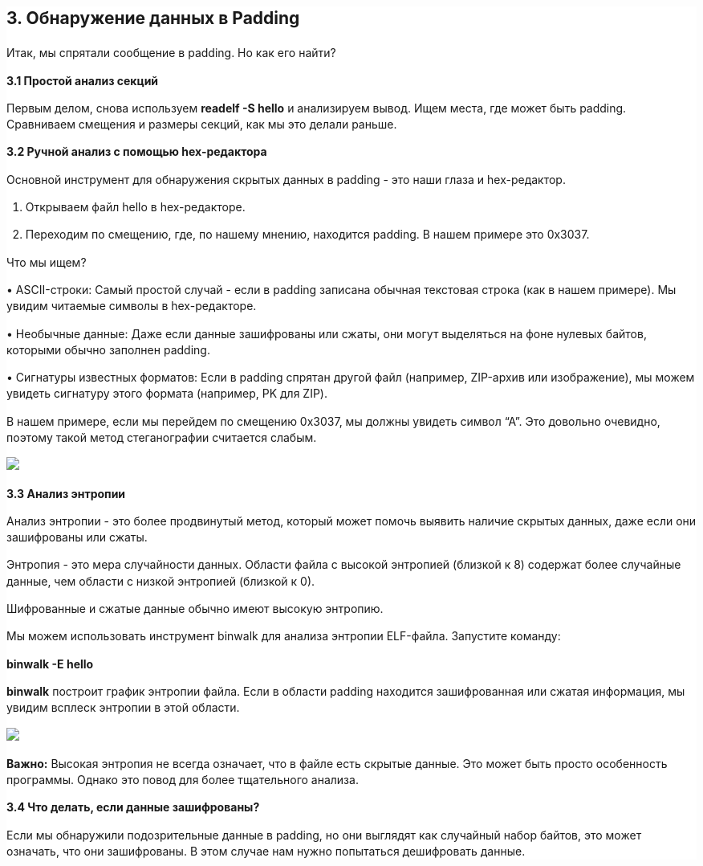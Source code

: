 ## 3. Обнаружение данных в Padding 

Итак, мы спрятали сообщение в padding. Но как его найти? 

**3.1 Простой анализ секций**

Первым делом, снова используем **readelf -S hello** и анализируем вывод. Ищем места, где может быть padding. Сравниваем смещения и размеры секций, как мы это делали раньше. 

**3.2 Ручной анализ с помощью hex-редактора**

Основной инструмент для обнаружения скрытых данных в padding - это наши глаза и hex-редактор.

1.	Открываем файл hello в hex-редакторе.

2.	Переходим по смещению, где, по нашему мнению, находится padding. В нашем примере это 0x3037.

Что мы ищем?

•	ASCII-строки: Самый простой случай - если в padding записана обычная текстовая строка (как в нашем примере). Мы увидим читаемые символы в hex-редакторе.

•	Необычные данные: Даже если данные зашифрованы или сжаты, они могут выделяться на фоне нулевых байтов, которыми обычно заполнен padding.

•	Сигнатуры известных форматов: Если в padding спрятан другой файл (например, ZIP-архив или изображение), мы можем увидеть сигнатуру этого формата (например, PK для ZIP).

В нашем примере, если мы перейдем по смещению 0x3037, мы должны увидеть символ “А”. Это довольно очевидно, поэтому такой метод стеганографии считается слабым.

<img src="https://github.com/linafillippova/articles/blob/main/screens25-04-14/6.png">

**3.3 Анализ энтропии**

Анализ энтропии - это более продвинутый метод, который может помочь выявить наличие скрытых данных, даже если они зашифрованы или сжаты.

Энтропия - это мера случайности данных. Области файла с высокой энтропией (близкой к 8) содержат более случайные данные, чем области с низкой энтропией (близкой к 0). 

Шифрованные и сжатые данные обычно имеют высокую энтропию.

Мы можем использовать инструмент binwalk для анализа энтропии ELF-файла. Запустите команду:

**binwalk -E hello**

**binwalk** построит график энтропии файла. Если в области padding находится зашифрованная или сжатая информация, мы увидим всплеск энтропии в этой области.

<img src="https://github.com/linafillippova/articles/blob/main/screens25-04-14/7.png">

**Важно:** Высокая энтропия не всегда означает, что в файле есть скрытые данные. Это может быть просто особенность программы. Однако это повод для более тщательного анализа.


**3.4 Что делать, если данные зашифрованы?**

Если мы обнаружили подозрительные данные в padding, но они выглядят как случайный набор байтов, это может означать, что они зашифрованы. В этом случае нам нужно попытаться дешифровать данные. 
